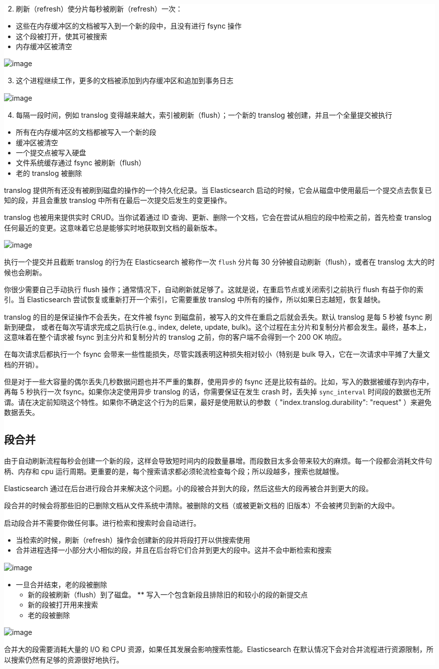 2. 刷新（refresh）使分片每秒被刷新（refresh）一次：

- 这些在内存缓冲区的文档被写入到一个新的段中，且没有进行 fsync 操作
- 这个段被打开，使其可被搜索
- 内存缓冲区被清空

![image](https://cdn.jsdmirror.com//gh/xustudyxu/image-hosting1@master/20220705/image.3ylja6rewxk0.webp)

3. 这个进程继续工作，更多的文档被添加到内存缓冲区和追加到事务日志

![image](https://cdn.jsdmirror.com//gh/xustudyxu/image-hosting1@master/20220705/image.4czulsx2el00.webp)

4. 每隔一段时间，例如 translog 变得越来越大，索引被刷新（flush）；一个新的 translog 被创建，并且一个全量提交被执行

- 所有在内存缓冲区的文档都被写入一个新的段
- 缓冲区被清空
- 一个提交点被写入硬盘
- 文件系统缓存通过 fsync 被刷新（flush）
- 老的 translog 被删除

translog 提供所有还没有被刷到磁盘的操作的一个持久化纪录。当 Elasticsearch 启动的时候，它会从磁盘中使用最后一个提交点去恢复已知的段，并且会重放 translog 中所有在最后一次提交后发生的变更操作。

translog 也被用来提供实时 CRUD。当你试着通过 ID 查询、更新、删除一个文档，它会在尝试从相应的段中检索之前，首先检查 translog 任何最近的变更。这意味着它总是能够实时地获取到文档的最新版本。

![image](https://cdn.jsdmirror.com//gh/xustudyxu/image-hosting1@master/20220705/image.2n6d7ac5vze0.webp)

执行一个提交并且截断 translog 的行为在 Elasticsearch 被称作一次 `flush` 分片每 30 分钟被自动刷新（flush），或者在 translog 太大的时候也会刷新。

你很少需要自己手动执行 flush 操作；通常情况下，自动刷新就足够了。这就是说，在重启节点或关闭索引之前执行 flush 有益于你的索引。当 Elasticsearch 尝试恢复或重新打开一个索引，它需要重放 translog 中所有的操作，所以如果日志越短，恢复越快。

translog 的目的是保证操作不会丢失，在文件被 fsync 到磁盘前，被写入的文件在重启之后就会丢失。默认 translog 是每 5 秒被 fsync 刷新到硬盘， 或者在每次写请求完成之后执行(e.g., index, delete, update, bulk)。这个过程在主分片和复制分片都会发生。最终，基本上，这意味着在整个请求被 fsync 到主分片和复制分片的 translog 之前，你的客户端不会得到一个 200 OK 响应。

在每次请求后都执行一个 fsync 会带来一些性能损失，尽管实践表明这种损失相对较小（特别是 bulk 导入，它在一次请求中平摊了大量文档的开销）。

但是对于一些大容量的偶尔丢失几秒数据问题也并不严重的集群，使用异步的 fsync 还是比较有益的。比如，写入的数据被缓存到内存中，再每 5 秒执行一次 fsync。如果你决定使用异步 translog 的话，你需要保证在发生 crash 时，丢失掉 `sync_interval` 时间段的数据也无所谓。请在决定前知晓这个特性。如果你不确定这个行为的后果，最好是使用默认的参数（ "index.translog.durability": "request" ）来避免数据丢失。

## 段合并

由于自动刷新流程每秒会创建一个新的段，这样会导致短时间内的段数量暴增。而段数目太多会带来较大的麻烦。每一个段都会消耗文件句柄、内存和 cpu 运行周期。更重要的是，每个搜索请求都必须轮流检查每个段；所以段越多，搜索也就越慢。

Elasticsearch 通过在后台进行段合并来解决这个问题。小的段被合并到大的段，然后这些大的段再被合并到更大的段。

段合并的时候会将那些旧的已删除文档从文件系统中清除。被删除的文档（或被更新文档的 旧版本）不会被拷贝到新的大段中。

启动段合并不需要你做任何事。进行检索和搜索时会自动进行。

- 当检索的时候，刷新（refresh）操作会创建新的段并将段打开以供搜索使用
- 合并进程选择一小部分大小相似的段，并且在后台将它们合并到更大的段中。这并不会中断检索和搜索

![image](https://cdn.jsdmirror.com//gh/xustudyxu/image-hosting1@master/20220705/image.7azx5r0frvo0.webp)

- 一旦合并结束，老的段被删除
  - 新的段被刷新（flush）到了磁盘。 ** 写入一个包含新段且排除旧的和较小的段的新提交点
  - 新的段被打开用来搜索
  - 老的段被删除

![image](https://cdn.jsdmirror.com//gh/xustudyxu/image-hosting1@master/20220705/image.rzljm90yps0.webp)

合并大的段需要消耗大量的 I/O 和 CPU 资源，如果任其发展会影响搜索性能。Elasticsearch 在默认情况下会对合并流程进行资源限制，所以搜索仍然有足够的资源很好地执行。
